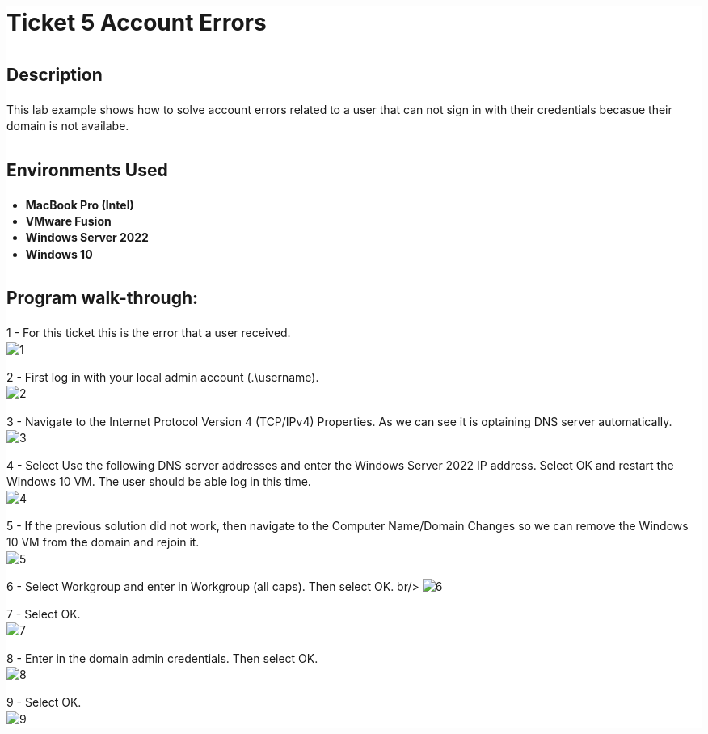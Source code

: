 <h1>Ticket 5 Account Errors</h1>

<h2>Description</h2>
This lab example shows how to solve account errors related to a user that can not sign in with their credentials becasue their domain is not availabe.

<h2>Environments Used </h2>

- <b>MacBook Pro (Intel)</b>
- <b>VMware Fusion</b>
- <b>Windows Server 2022</b>
- <b>Windows 10</b>

<h2>Program walk-through:</h2>

1 - For this ticket this is the error that a user received. <br/>
<img width="900" alt="1" src="https://github.com/A0005/IT-Support-Labs/assets/103763124/12f7e4c0-8ade-42a9-abcc-21014691abbd">
<br />

2	- First log in with your local admin account (.\username). <br/>
<img width="900" alt="2" src="https://github.com/A0005/IT-Support-Labs/assets/103763124/ad25191a-4c10-4acd-82f3-4a60834b5f7d">
<br />

3	- Navigate to the Internet Protocol Version 4 (TCP/IPv4) Properties. As we can see it is optaining DNS server automatically. <br/>
<img width="900" alt="3" src="https://github.com/A0005/IT-Support-Labs/assets/103763124/2d47d9ae-793e-4ed1-84a4-e5856d5c7281">
<br />

4 - Select Use the following DNS server addresses and enter the Windows Server 2022 IP address. Select OK and restart the Windows 10 VM. The user should be able log in this time. <br/>
<img width="900" alt="4" src="https://github.com/A0005/IT-Support-Labs/assets/103763124/fa2ce35d-ec04-4d98-b794-821584d7ad5c">
<br />

5 - If the previous solution did not work, then navigate to the Computer Name/Domain Changes so we can remove the Windows 10 VM from the domain and rejoin it. <br/>
<img width="900" alt="5" src="https://github.com/A0005/IT-Support-Labs/assets/103763124/31c92cd4-ee48-423e-9a21-80f209a7ed4a">
<br />

6 - Select Workgroup and enter in Workgroup (all caps). Then select OK. br/>
<img width="900" alt="6" src="https://github.com/A0005/IT-Support-Labs/assets/103763124/474cb657-0cb5-4670-8fd0-6db3f5f39e72">
<br />

7 - Select OK. <br/>
<img width="900" alt="7" src="https://github.com/A0005/IT-Support-Labs/assets/103763124/41f3617c-f795-48e0-94d5-9b081656ac03">
<br />

8 - Enter in the domain admin credentials. Then select OK. <br/>
<img width="900" alt="8" src="https://github.com/A0005/IT-Support-Labs/assets/103763124/18cc89c8-369f-4529-919c-bd98ae64ee86">
<br />

9 - Select OK. <br/>
<img width="900" alt="9" src="https://github.com/A0005/IT-Support-Labs/assets/103763124/9eb5de21-d0fb-4ae5-8ae9-2e237dd47d5f">
<br />
